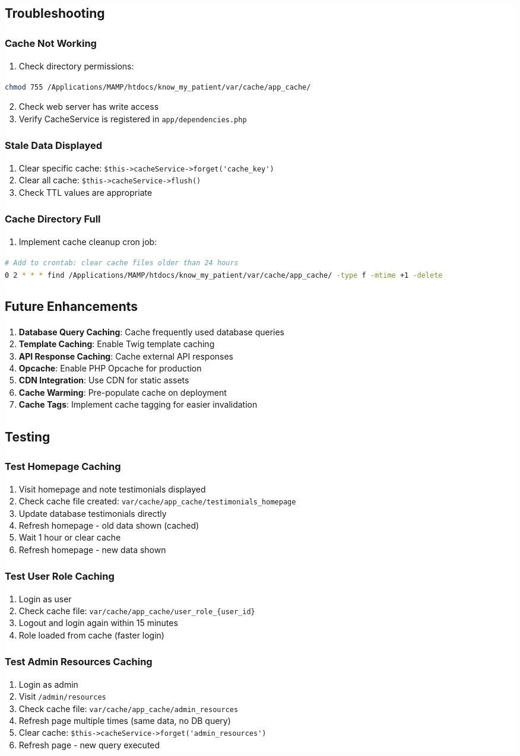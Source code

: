 ## Troubleshooting

### Cache Not Working
1. Check directory permissions:
```bash
chmod 755 /Applications/MAMP/htdocs/know_my_patient/var/cache/app_cache/
```

2. Check web server has write access
3. Verify CacheService is registered in `app/dependencies.php`

### Stale Data Displayed
1. Clear specific cache: `$this->cacheService->forget('cache_key')`
2. Clear all cache: `$this->cacheService->flush()`
3. Check TTL values are appropriate

### Cache Directory Full
1. Implement cache cleanup cron job:
```bash
# Add to crontab: clear cache files older than 24 hours
0 2 * * * find /Applications/MAMP/htdocs/know_my_patient/var/cache/app_cache/ -type f -mtime +1 -delete
```

## Future Enhancements

1. **Database Query Caching**: Cache frequently used database queries
2. **Template Caching**: Enable Twig template caching
3. **API Response Caching**: Cache external API responses
4. **Opcache**: Enable PHP Opcache for production
5. **CDN Integration**: Use CDN for static assets
6. **Cache Warming**: Pre-populate cache on deployment
7. **Cache Tags**: Implement cache tagging for easier invalidation

## Testing

### Test Homepage Caching
1. Visit homepage and note testimonials displayed
2. Check cache file created: `var/cache/app_cache/testimonials_homepage`
3. Update database testimonials directly
4. Refresh homepage - old data shown (cached)
5. Wait 1 hour or clear cache
6. Refresh homepage - new data shown

### Test User Role Caching
1. Login as user
2. Check cache file: `var/cache/app_cache/user_role_{user_id}`
3. Logout and login again within 15 minutes
4. Role loaded from cache (faster login)

### Test Admin Resources Caching
1. Login as admin
2. Visit `/admin/resources`
3. Check cache file: `var/cache/app_cache/admin_resources`
4. Refresh page multiple times (same data, no DB query)
5. Clear cache: `$this->cacheService->forget('admin_resources')`
6. Refresh page - new query executed
